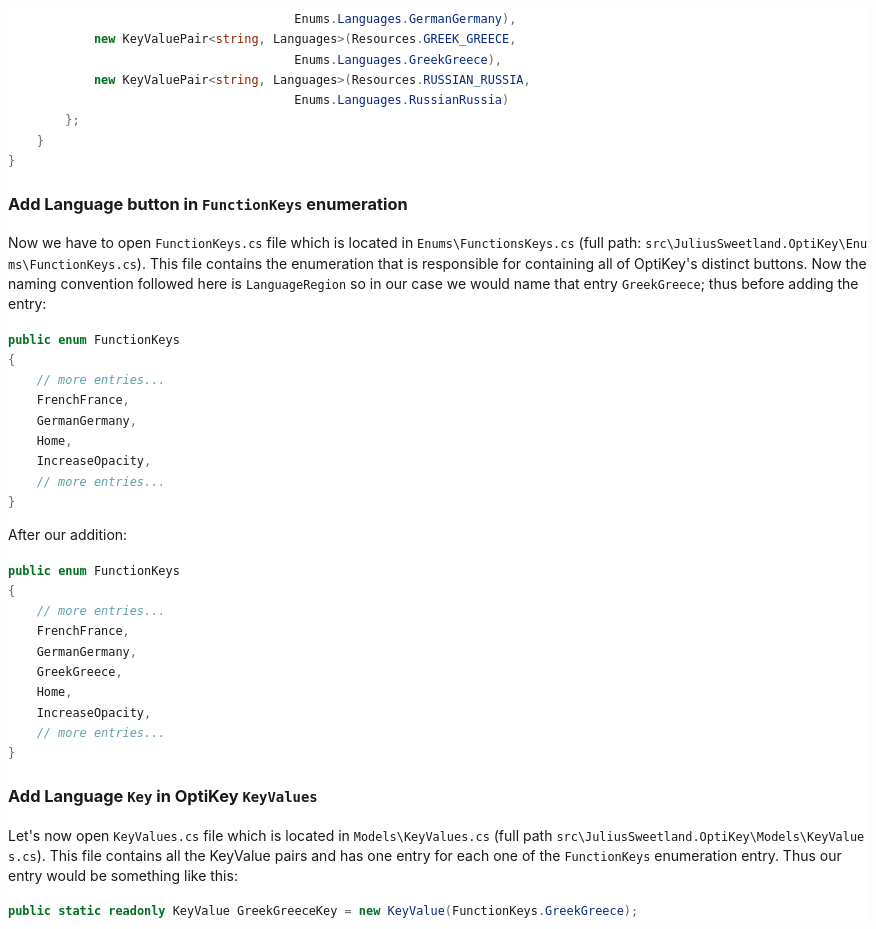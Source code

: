 ```cs
                                        Enums.Languages.GermanGermany),
            new KeyValuePair<string, Languages>(Resources.GREEK_GREECE, 
                                        Enums.Languages.GreekGreece),
            new KeyValuePair<string, Languages>(Resources.RUSSIAN_RUSSIA, 
                                        Enums.Languages.RussianRussia)
        };
    }
}
```

### Add Language button in `FunctionKeys` enumeration

Now we have to open `FunctionKeys.cs` file which is located in `Enums\FunctionsKeys.cs`
 (full path: `src\JuliusSweetland.OptiKey\Enums\FunctionKeys.cs`). This file
contains the enumeration that is responsible for containing all of OptiKey's 
distinct buttons. Now the naming convention followed here is `LanguageRegion` 
so in our case we would name that entry `GreekGreece`; thus before adding the entry:

```cs
public enum FunctionKeys
{
    // more entries...
    FrenchFrance,
    GermanGermany,
    Home,
    IncreaseOpacity,
    // more entries...
}
```
After our addition:

```cs
public enum FunctionKeys
{
    // more entries...
    FrenchFrance,
    GermanGermany,
    GreekGreece,
    Home,
    IncreaseOpacity,
    // more entries...
}
```


### Add Language `Key` in OptiKey `KeyValues`

Let's now open `KeyValues.cs` file which is located in `Models\KeyValues.cs` 
(full path `src\JuliusSweetland.OptiKey\Models\KeyValues.cs`). This file contains
all the KeyValue pairs and has one entry for each one of the `FunctionKeys` enumeration entry.
Thus our entry would be something like this:

```cs
public static readonly KeyValue GreekGreeceKey = new KeyValue(FunctionKeys.GreekGreece);
```
